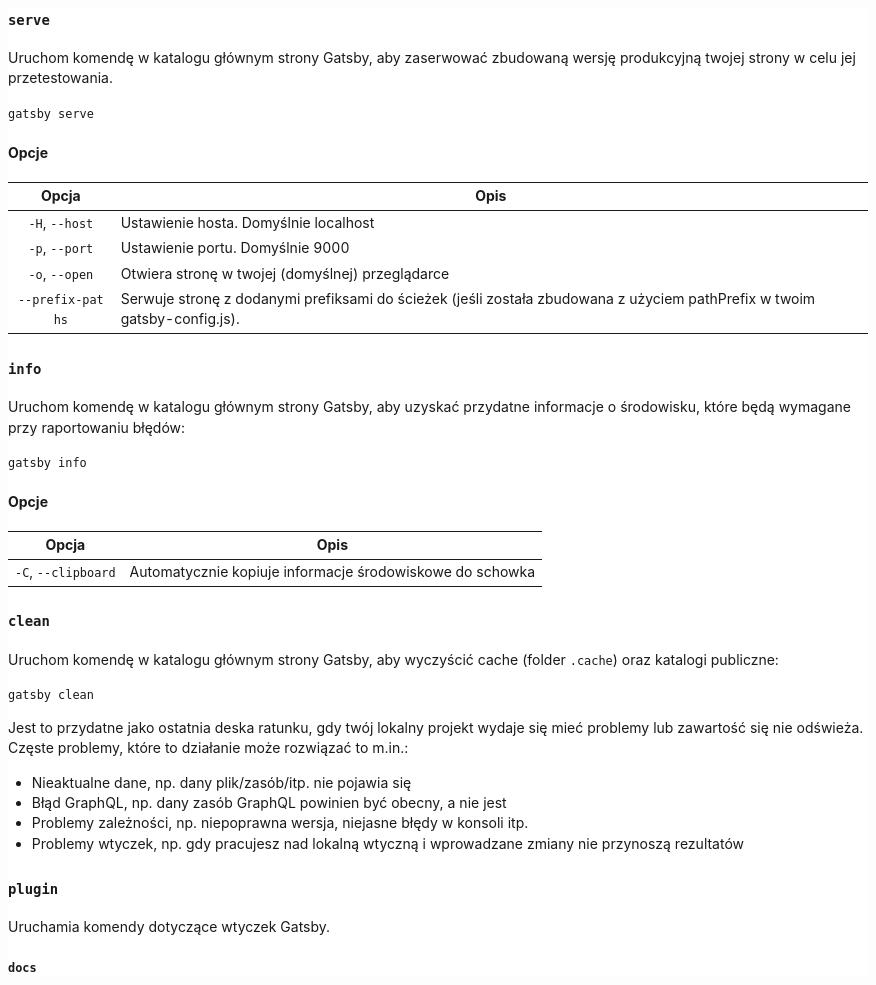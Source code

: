 ### `serve`

Uruchom komendę w katalogu głównym strony Gatsby, aby zaserwować zbudowaną wersję produkcyjną twojej strony w celu jej przetestowania.

`gatsby serve`

#### Opcje

|      Opcja       | Opis                                                                                                                     |
| :--------------: | ------------------------------------------------------------------------------------------------------------------------ |
|  `-H`, `--host`  | Ustawienie hosta. Domyślnie localhost                                                                                    |
|  `-p`, `--port`  | Ustawienie portu. Domyślnie 9000                                                                                         |
|  `-o`, `--open`  | Otwiera stronę w twojej (domyślnej) przeglądarce                                                                         |
| `--prefix-paths` | Serwuje stronę z dodanymi prefiksami do ścieżek (jeśli została zbudowana z użyciem pathPrefix w twoim gatsby-config.js). |

### `info`

Uruchom komendę w katalogu głównym strony Gatsby, aby uzyskać przydatne informacje o środowisku, które będą wymagane przy raportowaniu błędów:

`gatsby info`

#### Opcje

|        Opcja        | Opis                                                     |
| :-----------------: | -------------------------------------------------------- |
| `-C`, `--clipboard` | Automatycznie kopiuje informacje środowiskowe do schowka |

### `clean`

Uruchom komendę w katalogu głównym strony Gatsby, aby wyczyścić cache (folder `.cache`) oraz katalogi publiczne:

`gatsby clean`

Jest to przydatne jako ostatnia deska ratunku, gdy twój lokalny projekt wydaje się mieć problemy lub zawartość się nie odświeża. Częste problemy, które to działanie może rozwiązać to m.in.:

- Nieaktualne dane, np. dany plik/zasób/itp. nie pojawia się
- Błąd GraphQL, np. dany zasób GraphQL powinien być obecny, a nie jest
- Problemy zależności, np. niepoprawna wersja, niejasne błędy w konsoli itp.
- Problemy wtyczek, np. gdy pracujesz nad lokalną wtyczną i wprowadzane zmiany nie przynoszą rezultatów


### `plugin`

Uruchamia komendy dotyczące wtyczek Gatsby.

#### `docs`
